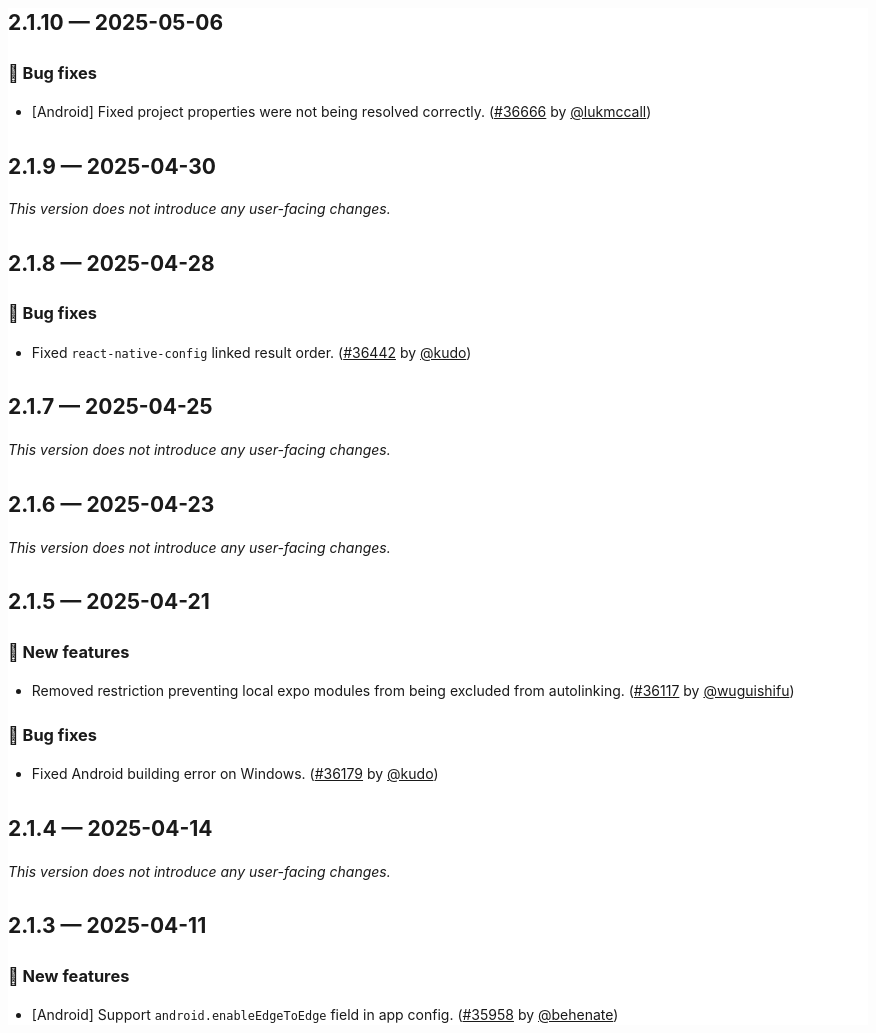 ## 2.1.10 — 2025-05-06

### 🐛 Bug fixes

- [Android] Fixed project properties were not being resolved correctly. ([#36666](https://github.com/expo/expo/pull/36666) by [@lukmccall](https://github.com/lukmccall))

## 2.1.9 — 2025-04-30

_This version does not introduce any user-facing changes._

## 2.1.8 — 2025-04-28

### 🐛 Bug fixes

- Fixed `react-native-config` linked result order. ([#36442](https://github.com/expo/expo/pull/36442) by [@kudo](https://github.com/kudo))

## 2.1.7 — 2025-04-25

_This version does not introduce any user-facing changes._

## 2.1.6 — 2025-04-23

_This version does not introduce any user-facing changes._

## 2.1.5 — 2025-04-21

### 🎉 New features

- Removed restriction preventing local expo modules from being excluded from autolinking. ([#36117](https://github.com/expo/expo/pull/36117) by [@wuguishifu](https://github.com/wuguishifu))

### 🐛 Bug fixes

- Fixed Android building error on Windows. ([#36179](https://github.com/expo/expo/pull/36179) by [@kudo](https://github.com/kudo))

## 2.1.4 — 2025-04-14

_This version does not introduce any user-facing changes._

## 2.1.3 — 2025-04-11

### 🎉 New features

- [Android] Support `android.enableEdgeToEdge` field in app config. ([#35958](https://github.com/expo/expo/pull/35958) by [@behenate](https://github.com/behenate))
